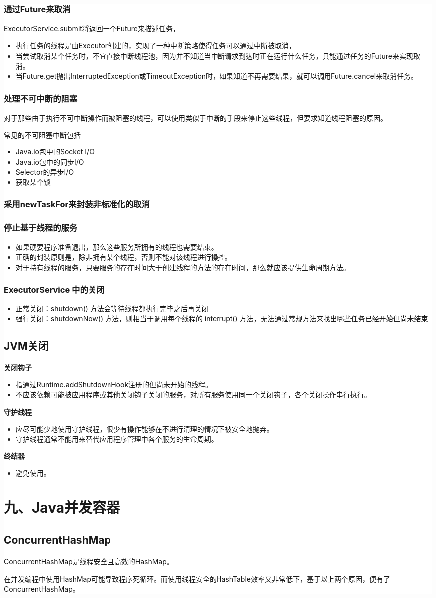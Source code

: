 ### 通过Future来取消

ExecutorService.submit将返回一个Future来描述任务，

- 执行任务的线程是由Executor创建的，实现了一种中断策略使得任务可以通过中断被取消，
- 当尝试取消某个任务时，不宜直接中断线程池，因为并不知道当中断请求到达时正在运行什么任务，只能通过任务的Future来实现取消。
- 当Future.get抛出InterruptedException或TimeoutException时，如果知道不再需要结果，就可以调用Future.cancel来取消任务。

### 处理不可中断的阻塞

对于那些由于执行不可中断操作而被阻塞的线程，可以使用类似于中断的手段来停止这些线程，但要求知道线程阻塞的原因。

常见的不可阻塞中断包括
- Java.io包中的Socket I/O
- Java.io包中的同步I/O
- Selector的异步I/O
- 获取某个锁

### 采用newTaskFor来封装非标准化的取消

### 停止基于线程的服务

- 如果硬要程序准备退出，那么这些服务所拥有的线程也需要结束。
- 正确的封装原则是，除非拥有某个线程，否则不能对该线程进行操控。
- 对于持有线程的服务，只要服务的存在时间大于创建线程的方法的存在时间，那么就应该提供生命周期方法。

### ExecutorService 中的关闭

- 正常关闭：shutdown() 方法会等待线程都执行完毕之后再关闭
- 强行关闭：shutdownNow() 方法，则相当于调用每个线程的 interrupt() 方法，无法通过常规方法来找出哪些任务已经开始但尚未结束

## JVM关闭

**关闭钩子**
- 指通过Runtime.addShutdownHook注册的但尚未开始的线程。
- 不应该依赖可能被应用程序或其他关闭钩子关闭的服务，对所有服务使用同一个关闭钩子，各个关闭操作串行执行。

**守护线程**
- 应尽可能少地使用守护线程，很少有操作能够在不进行清理的情况下被安全地抛弃。
- 守护线程通常不能用来替代应用程序管理中各个服务的生命周期。

**终结器**
- 避免使用。

# 九、Java并发容器

## ConcurrentHashMap

ConcurrentHashMap是线程安全且高效的HashMap。

在并发编程中使用HashMap可能导致程序死循环。而使用线程安全的HashTable效率又非常低下，基于以上两个原因，便有了ConcurrentHashMap。
